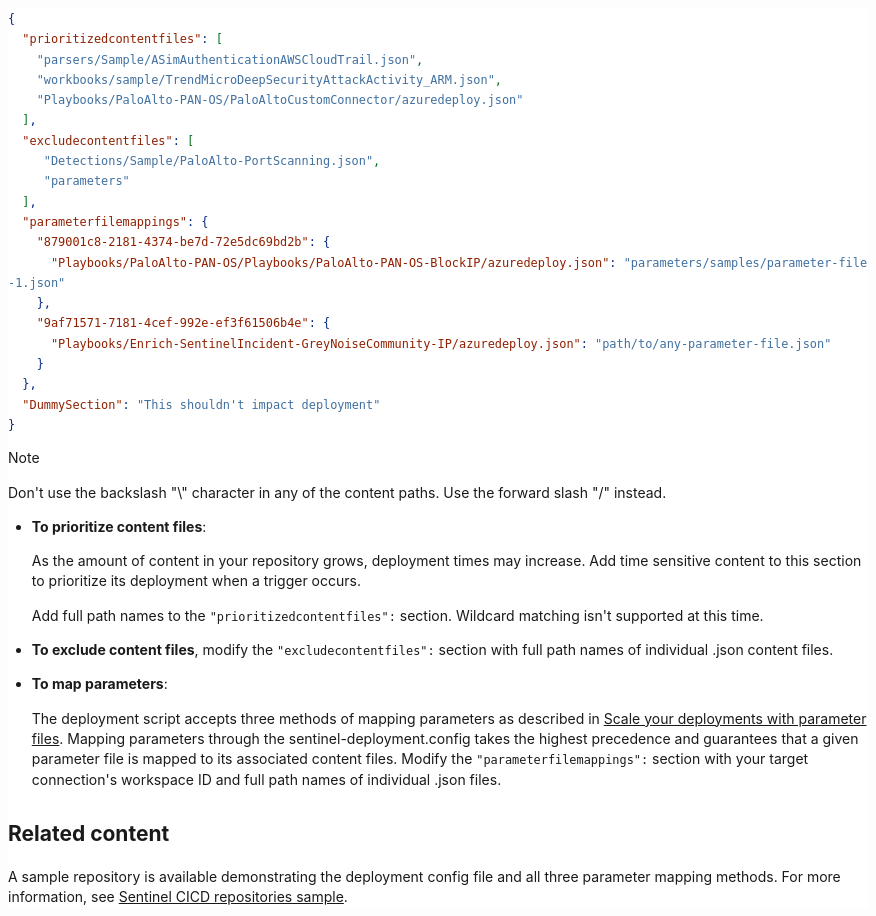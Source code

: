 ```json
{
  "prioritizedcontentfiles": [
    "parsers/Sample/ASimAuthenticationAWSCloudTrail.json",
    "workbooks/sample/TrendMicroDeepSecurityAttackActivity_ARM.json",
    "Playbooks/PaloAlto-PAN-OS/PaloAltoCustomConnector/azuredeploy.json"
  ], 
  "excludecontentfiles": [
     "Detections/Sample/PaloAlto-PortScanning.json",
     "parameters"
  ],
  "parameterfilemappings": {
    "879001c8-2181-4374-be7d-72e5dc69bd2b": {
      "Playbooks/PaloAlto-PAN-OS/Playbooks/PaloAlto-PAN-OS-BlockIP/azuredeploy.json": "parameters/samples/parameter-file-1.json"
    },
    "9af71571-7181-4cef-992e-ef3f61506b4e": {
      "Playbooks/Enrich-SentinelIncident-GreyNoiseCommunity-IP/azuredeploy.json": "path/to/any-parameter-file.json"
    }
  },
  "DummySection": "This shouldn't impact deployment"
}
```

> [!NOTE]
> Don't use the backslash "\\" character in any of the content paths. Use the forward slash "/" instead.
> 

- **To prioritize content files**:
 
    As the amount of content in your repository grows, deployment times may increase. Add time sensitive content to this section to prioritize its deployment when a trigger occurs. 
    
    Add full path names to the `"prioritizedcontentfiles":` section. Wildcard matching isn't supported at this time.

- **To exclude content files**, modify the `"excludecontentfiles":` section with full path names of individual .json content files.

- **To map parameters**:

    The deployment script accepts three methods of mapping parameters as described in [Scale your deployments with parameter files](ci-cd-custom-deploy.md#scale-your-deployments-with-parameter-files). Mapping parameters through the sentinel-deployment.config takes the highest precedence and guarantees that a given parameter file is mapped to its associated content files. Modify the `"parameterfilemappings":` section with your target connection's workspace ID and full path names of individual .json files.


## Related content

A sample repository is available demonstrating the deployment config file and all three parameter mapping methods. For more information, see [Sentinel CICD repositories sample](https://github.com/SentinelCICD/RepositoriesSampleContent).
